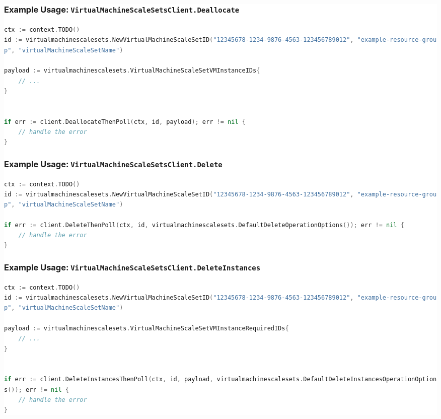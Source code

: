

### Example Usage: `VirtualMachineScaleSetsClient.Deallocate`

```go
ctx := context.TODO()
id := virtualmachinescalesets.NewVirtualMachineScaleSetID("12345678-1234-9876-4563-123456789012", "example-resource-group", "virtualMachineScaleSetName")

payload := virtualmachinescalesets.VirtualMachineScaleSetVMInstanceIDs{
	// ...
}


if err := client.DeallocateThenPoll(ctx, id, payload); err != nil {
	// handle the error
}
```


### Example Usage: `VirtualMachineScaleSetsClient.Delete`

```go
ctx := context.TODO()
id := virtualmachinescalesets.NewVirtualMachineScaleSetID("12345678-1234-9876-4563-123456789012", "example-resource-group", "virtualMachineScaleSetName")

if err := client.DeleteThenPoll(ctx, id, virtualmachinescalesets.DefaultDeleteOperationOptions()); err != nil {
	// handle the error
}
```


### Example Usage: `VirtualMachineScaleSetsClient.DeleteInstances`

```go
ctx := context.TODO()
id := virtualmachinescalesets.NewVirtualMachineScaleSetID("12345678-1234-9876-4563-123456789012", "example-resource-group", "virtualMachineScaleSetName")

payload := virtualmachinescalesets.VirtualMachineScaleSetVMInstanceRequiredIDs{
	// ...
}


if err := client.DeleteInstancesThenPoll(ctx, id, payload, virtualmachinescalesets.DefaultDeleteInstancesOperationOptions()); err != nil {
	// handle the error
}
```


